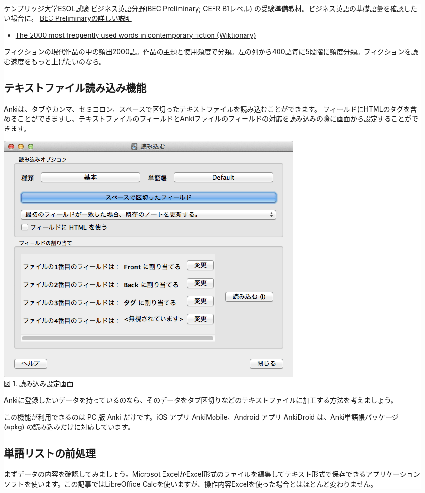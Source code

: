 </p>
</li>
</ul></div>
<p>ケンブリッジ大学ESOL試験 ビジネス英語分野(BEC Preliminary; CEFR B1レベル) の受験準備教材。ビジネス英語の基礎語彙を確認したい場合に。
<a target="_new" href="http://www.cambridgeenglish.org/exams-and-qualifications/business-certificates/business-preliminary/how-to-prepare/">BEC Preliminaryの詳しい説明</a></p>
<div class="ulist"><ul>
<li>
<p>
<a target="_new" href="http://en.wiktionary.org/wiki/Wiktionary:Frequency_lists/Contemporary_fiction_in_60_categories">The 2000 most frequently used words in contemporary fiction (Wiktionary)</a>
</p>
</li>
</ul></div>
<p>フィクションの現代作品の中の頻出2000語。作品の主題と使用頻度で分類。左の列から400語毎に5段階に頻度分類。フィクションを読む速度をもっと上げたいのなら。</p>
</section>
<section id="テキストファイル読み込み機能">
  <div class="page-header">
    <h2>テキストファイル読み込み機能</h2>
  </div>
<p>Ankiは、タブやカンマ、セミコロン、スペースで区切ったテキストファイルを読み込むことができます。
フィールドにHTMLのタグを含めることができますし、テキストファイルのフィールドとAnkiファイルのフィールドの対応を読み込みの際に画面から設定することができます。</p>
<div class="imageblock">
<div class="content">
<img src="/images/how2anki_2_1.png" alt="読み込み設定画面">
</div>
<div class="title">図 1. 読み込み設定画面</div>
</div>
<p>Ankiに登録したいデータを持っているのなら、そのデータをタブ区切りなどのテキストファイルに加工する方法を考えましょう。</p>
<p>この機能が利用できるのは PC 版 Anki だけです。iOS アプリ AnkiMobile、Android アプリ AnkiDroid は、Anki単語帳パッケージ (apkg) の読み込みだけに対応しています。</p>
</section>
<section id="単語リストの前処理">
  <div class="page-header">
    <h2>単語リストの前処理</h2>
  </div>
<p></p>
<p>まずデータの内容を確認してみましょう。Microsot ExcelかExcel形式のファイルを編集してテキスト形式で保存できるアプリケーションソフトを使います。この記事ではLibreOffice Calcを使いますが、操作内容Excelを使った場合とはほとんど変わりません。</p>